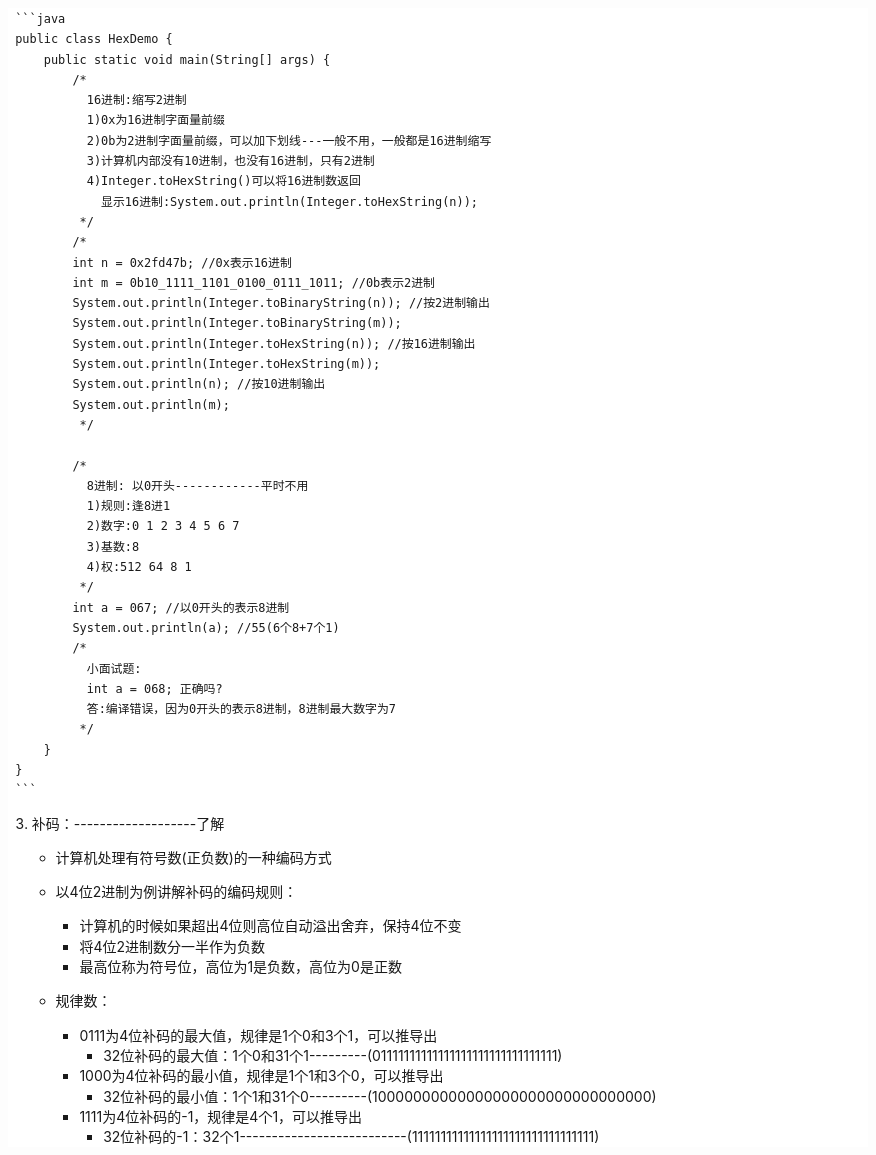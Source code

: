      ```java
     public class HexDemo {
         public static void main(String[] args) {
             /*
               16进制:缩写2进制
               1)0x为16进制字面量前缀
               2)0b为2进制字面量前缀，可以加下划线---一般不用，一般都是16进制缩写
               3)计算机内部没有10进制，也没有16进制，只有2进制
               4)Integer.toHexString()可以将16进制数返回
                 显示16进制:System.out.println(Integer.toHexString(n));
              */
             /*
             int n = 0x2fd47b; //0x表示16进制
             int m = 0b10_1111_1101_0100_0111_1011; //0b表示2进制
             System.out.println(Integer.toBinaryString(n)); //按2进制输出
             System.out.println(Integer.toBinaryString(m));
             System.out.println(Integer.toHexString(n)); //按16进制输出
             System.out.println(Integer.toHexString(m));
             System.out.println(n); //按10进制输出
             System.out.println(m);
              */
     
             /*
               8进制: 以0开头------------平时不用
               1)规则:逢8进1
               2)数字:0 1 2 3 4 5 6 7
               3)基数:8
               4)权:512 64 8 1
              */
             int a = 067; //以0开头的表示8进制
             System.out.println(a); //55(6个8+7个1)
             /*
               小面试题:
               int a = 068; 正确吗?
               答:编译错误，因为0开头的表示8进制，8进制最大数字为7
              */
         }
     }
     ```

3. 补码：-------------------了解

   - 计算机处理有符号数(正负数)的一种编码方式

   - 以4位2进制为例讲解补码的编码规则：

     - 计算机的时候如果超出4位则高位自动溢出舍弃，保持4位不变
     - 将4位2进制数分一半作为负数
     - 最高位称为符号位，高位为1是负数，高位为0是正数

   - 规律数：

     - 0111为4位补码的最大值，规律是1个0和3个1，可以推导出
       - 32位补码的最大值：1个0和31个1---------(01111111111111111111111111111111)
     - 1000为4位补码的最小值，规律是1个1和3个0，可以推导出
       - 32位补码的最小值：1个1和31个0---------(10000000000000000000000000000000)
     - 1111为4位补码的-1，规律是4个1，可以推导出
       - 32位补码的-1：32个1--------------------------(11111111111111111111111111111111)
